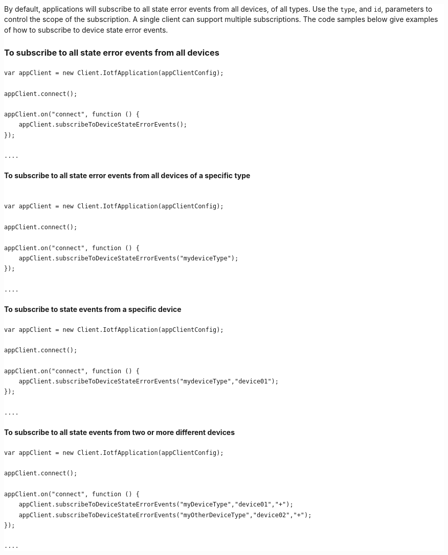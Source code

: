 By default, applications will subscribe to all state error events from all
devices, of all types.  Use the `type`, and `id`, parameters to control the
scope of the subscription. A single client can support multiple subscriptions.
The code samples below give examples of how to subscribe to device state error events.

### To subscribe to all state error events from all devices

``` {.sourceCode .javascript}
var appClient = new Client.IotfApplication(appClientConfig);

appClient.connect();

appClient.on("connect", function () {
    appClient.subscribeToDeviceStateErrorEvents();
});

....
```

#### To subscribe to all state error events from all devices of a specific type

``` {.sourceCode .javascript}

var appClient = new Client.IotfApplication(appClientConfig);

appClient.connect();

appClient.on("connect", function () {
    appClient.subscribeToDeviceStateErrorEvents("mydeviceType");
});

....
```

#### To subscribe to state events from a specific device

``` {.sourceCode .javascript}
var appClient = new Client.IotfApplication(appClientConfig);

appClient.connect();

appClient.on("connect", function () {
    appClient.subscribeToDeviceStateErrorEvents("mydeviceType","device01");
});

....
```

#### To subscribe to all state events from two or more different devices

``` {.sourceCode .javascript}
var appClient = new Client.IotfApplication(appClientConfig);

appClient.connect();

appClient.on("connect", function () {
    appClient.subscribeToDeviceStateErrorEvents("myDeviceType","device01","+");
    appClient.subscribeToDeviceStateErrorEvents("myOtherDeviceType","device02","+");
});

....
```
